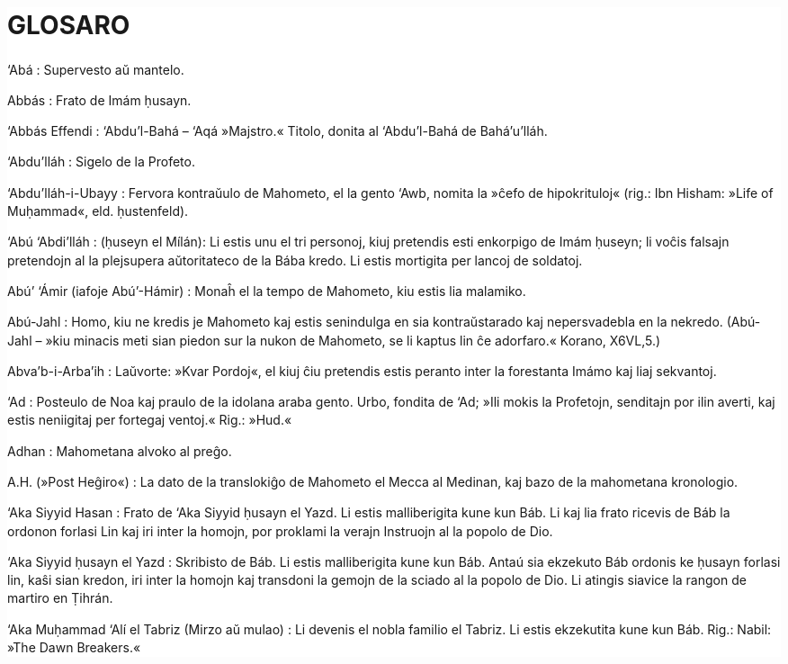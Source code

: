 # GLOSARO
 
‘Abá
: Supervesto aŭ mantelo.

Abbás
: Frato de Imám ḥusayn.

‘Abbás Effendi
: ‘Abdu’l-Bahá – ‘Aqá »Majstro.« Titolo, donita al ‘Abdu’l-Bahá de Bahá’u’lláh.

‘Abdu’lláh
: Sigelo de la Profeto.

‘Abdu’lláh-i-Ubayy
: Fervora kontraŭulo de Mahometo, el la gento ‘Awb, nomita la »ĉefo de hipokrituloj« (rig.: Ibn Hisham: »Life of Muḥammad«, eld. ḥustenfeld).

‘Abú ‘Abdi’lláh
: (ḥuseyn el Mílán): Li estis unu el tri personoj, kiuj pretendis esti enkorpigo de Imám ḥuseyn; li voĉis falsajn pretendojn al la plejsupera aŭtoritateco de la Bába kredo. Li estis mortigita per lancoj de soldatoj.

Abú’ ‘Ámir (iafoje Abú’-Hámir)
: Monaĥ el la tempo de Mahometo, kiu estis lia malamiko.

Abú-Jahl
: Homo, kiu ne kredis je Mahometo kaj estis senindulga en sia kontraŭstarado kaj nepersvadebla en la nekredo. (Abú-Jahl – »kiu minacis meti sian piedon sur la nukon de Mahometo, se li kaptus lin ĉe adorfaro.« Korano, X6VL,5.)

Abva’b-i-Arba’ih
: Laŭvorte: »Kvar Pordoj«, el kiuj ĉiu pretendis estis peranto inter la forestanta Imámo kaj liaj sekvantoj.

‘Ad
: Posteulo de Noa kaj praulo de la idolana araba gento. Urbo, fondita de ‘Ad; »Ili mokis la Profetojn, senditajn por ilin averti, kaj estis neniigitaj per fortegaj ventoj.« Rig.: »Hud.«

Adhan
: Mahometana alvoko al preĝo.

A.H. (»Post Heĝiro«)
: La dato de la translokiĝo de Mahometo el Mecca al Medinan, kaj bazo de la mahometana kronologio.

‘Aka Siyyid Hasan
: Frato de ‘Aka Siyyid ḥusayn el Yazd. Li estis malliberigita kune kun Báb. Li kaj lia frato ricevis de Báb la ordonon forlasi Lin kaj iri inter la homojn, por proklami la verajn Instruojn al la popolo de Dio.

‘Aka Siyyid ḥusayn el Yazd
: Skribisto de Báb. Li estis malliberigita kune kun Báb. Antaú sia ekzekuto Báb ordonis ke ḥusayn forlasi lin, kaŝi sian kredon, iri inter la homojn kaj transdoni la gemojn de la sciado al la popolo de Dio. Li atingis siavice la rangon de martiro en Ṭihrán.

‘Aka Muḥammad ‘Alí el Tabriz (Mirzo aŭ mulao)
: Li devenis el nobla familio el Tabriz. Li estis ekzekutita kune kun Báb. Rig.: Nabil: »The Dawn Breakers.«

